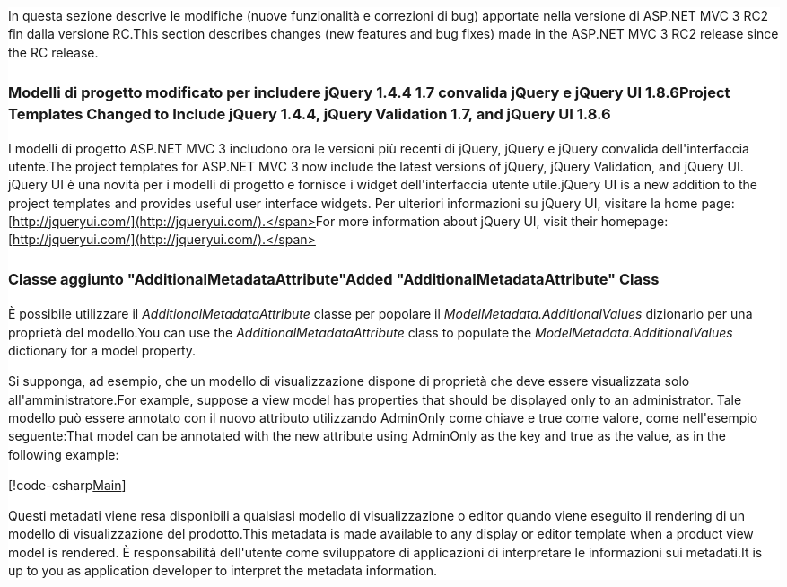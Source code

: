 <span data-ttu-id="765a5-382">In questa sezione descrive le modifiche (nuove funzionalità e correzioni di bug) apportate nella versione di ASP.NET MVC 3 RC2 fin dalla versione RC.</span><span class="sxs-lookup"><span data-stu-id="765a5-382">This section describes changes (new features and bug fixes) made in the ASP.NET MVC 3 RC2 release since the RC release.</span></span>

<a id="_Toc2_1"></a>
### <a name="project-templates-changed-to-include-jquery-144-jquery-validation-17-and-jquery-ui-186"></a><span data-ttu-id="765a5-383">Modelli di progetto modificato per includere jQuery 1.4.4 1.7 convalida jQuery e jQuery UI 1.8.6</span><span class="sxs-lookup"><span data-stu-id="765a5-383">Project Templates Changed to Include jQuery 1.4.4, jQuery Validation 1.7, and jQuery UI 1.8.6</span></span>

<span data-ttu-id="765a5-384">I modelli di progetto ASP.NET MVC 3 includono ora le versioni più recenti di jQuery, jQuery e jQuery convalida dell'interfaccia utente.</span><span class="sxs-lookup"><span data-stu-id="765a5-384">The project templates for ASP.NET MVC 3 now include the latest versions of jQuery, jQuery Validation, and jQuery UI.</span></span> <span data-ttu-id="765a5-385">jQuery UI è una novità per i modelli di progetto e fornisce i widget dell'interfaccia utente utile.</span><span class="sxs-lookup"><span data-stu-id="765a5-385">jQuery UI is a new addition to the project templates and provides useful user interface widgets.</span></span> <span data-ttu-id="765a5-386">Per ulteriori informazioni su jQuery UI, visitare la home page: [http://jqueryui.com/](http://jqueryui.com/).</span><span class="sxs-lookup"><span data-stu-id="765a5-386">For more information about jQuery UI, visit their homepage: [http://jqueryui.com/](http://jqueryui.com/).</span></span>

<a id="_Toc2_2"></a>
### <a name="added-additionalmetadataattribute-class"></a><span data-ttu-id="765a5-387">Classe aggiunto "AdditionalMetadataAttribute"</span><span class="sxs-lookup"><span data-stu-id="765a5-387">Added "AdditionalMetadataAttribute" Class</span></span>

<span data-ttu-id="765a5-388">È possibile utilizzare il *AdditionalMetadataAttribute* classe per popolare il *ModelMetadata.AdditionalValues* dizionario per una proprietà del modello.</span><span class="sxs-lookup"><span data-stu-id="765a5-388">You can use the *AdditionalMetadataAttribute* class to populate the *ModelMetadata.AdditionalValues* dictionary for a model property.</span></span>

<span data-ttu-id="765a5-389">Si supponga, ad esempio, che un modello di visualizzazione dispone di proprietà che deve essere visualizzata solo all'amministratore.</span><span class="sxs-lookup"><span data-stu-id="765a5-389">For example, suppose a view model has properties that should be displayed only to an administrator.</span></span> <span data-ttu-id="765a5-390">Tale modello può essere annotato con il nuovo attributo utilizzando AdminOnly come chiave e true come valore, come nell'esempio seguente:</span><span class="sxs-lookup"><span data-stu-id="765a5-390">That model can be annotated with the new attribute using AdminOnly as the key and true as the value, as in the following example:</span></span>

[!code-csharp[Main](mvc3-release-notes/samples/sample9.cs)]

<span data-ttu-id="765a5-391">Questi metadati viene resa disponibili a qualsiasi modello di visualizzazione o editor quando viene eseguito il rendering di un modello di visualizzazione del prodotto.</span><span class="sxs-lookup"><span data-stu-id="765a5-391">This metadata is made available to any display or editor template when a product view model is rendered.</span></span> <span data-ttu-id="765a5-392">È responsabilità dell'utente come sviluppatore di applicazioni di interpretare le informazioni sui metadati.</span><span class="sxs-lookup"><span data-stu-id="765a5-392">It is up to you as application developer to interpret the metadata information.</span></span>
